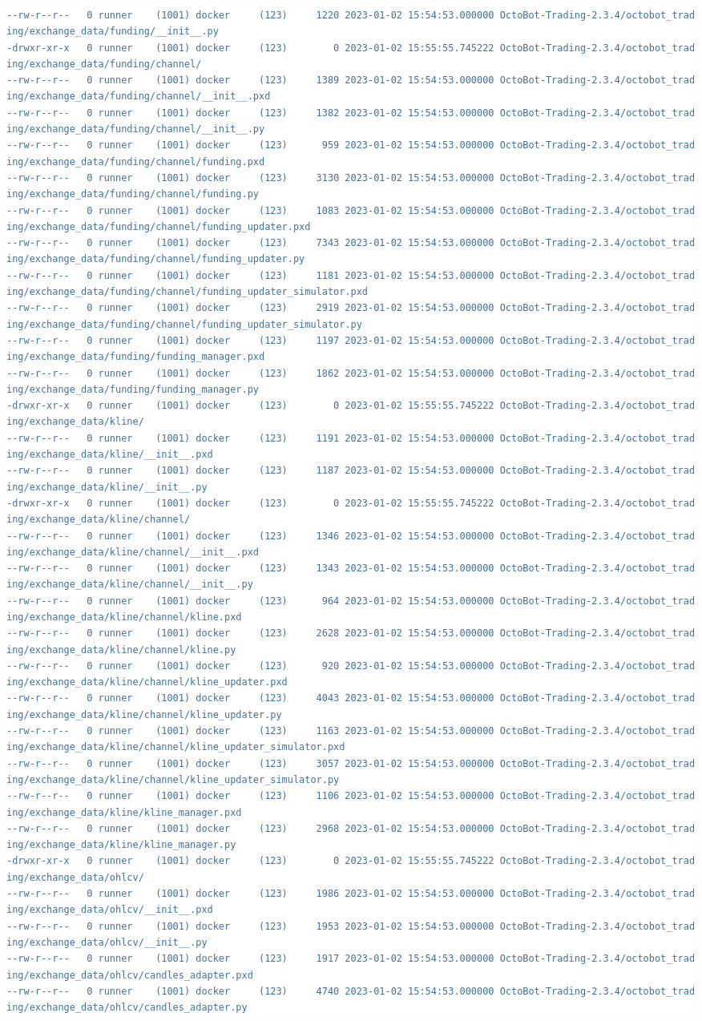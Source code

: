 ```diff
--rw-r--r--   0 runner    (1001) docker     (123)     1220 2023-01-02 15:54:53.000000 OctoBot-Trading-2.3.4/octobot_trading/exchange_data/funding/__init__.py
-drwxr-xr-x   0 runner    (1001) docker     (123)        0 2023-01-02 15:55:55.745222 OctoBot-Trading-2.3.4/octobot_trading/exchange_data/funding/channel/
--rw-r--r--   0 runner    (1001) docker     (123)     1389 2023-01-02 15:54:53.000000 OctoBot-Trading-2.3.4/octobot_trading/exchange_data/funding/channel/__init__.pxd
--rw-r--r--   0 runner    (1001) docker     (123)     1382 2023-01-02 15:54:53.000000 OctoBot-Trading-2.3.4/octobot_trading/exchange_data/funding/channel/__init__.py
--rw-r--r--   0 runner    (1001) docker     (123)      959 2023-01-02 15:54:53.000000 OctoBot-Trading-2.3.4/octobot_trading/exchange_data/funding/channel/funding.pxd
--rw-r--r--   0 runner    (1001) docker     (123)     3130 2023-01-02 15:54:53.000000 OctoBot-Trading-2.3.4/octobot_trading/exchange_data/funding/channel/funding.py
--rw-r--r--   0 runner    (1001) docker     (123)     1083 2023-01-02 15:54:53.000000 OctoBot-Trading-2.3.4/octobot_trading/exchange_data/funding/channel/funding_updater.pxd
--rw-r--r--   0 runner    (1001) docker     (123)     7343 2023-01-02 15:54:53.000000 OctoBot-Trading-2.3.4/octobot_trading/exchange_data/funding/channel/funding_updater.py
--rw-r--r--   0 runner    (1001) docker     (123)     1181 2023-01-02 15:54:53.000000 OctoBot-Trading-2.3.4/octobot_trading/exchange_data/funding/channel/funding_updater_simulator.pxd
--rw-r--r--   0 runner    (1001) docker     (123)     2919 2023-01-02 15:54:53.000000 OctoBot-Trading-2.3.4/octobot_trading/exchange_data/funding/channel/funding_updater_simulator.py
--rw-r--r--   0 runner    (1001) docker     (123)     1197 2023-01-02 15:54:53.000000 OctoBot-Trading-2.3.4/octobot_trading/exchange_data/funding/funding_manager.pxd
--rw-r--r--   0 runner    (1001) docker     (123)     1862 2023-01-02 15:54:53.000000 OctoBot-Trading-2.3.4/octobot_trading/exchange_data/funding/funding_manager.py
-drwxr-xr-x   0 runner    (1001) docker     (123)        0 2023-01-02 15:55:55.745222 OctoBot-Trading-2.3.4/octobot_trading/exchange_data/kline/
--rw-r--r--   0 runner    (1001) docker     (123)     1191 2023-01-02 15:54:53.000000 OctoBot-Trading-2.3.4/octobot_trading/exchange_data/kline/__init__.pxd
--rw-r--r--   0 runner    (1001) docker     (123)     1187 2023-01-02 15:54:53.000000 OctoBot-Trading-2.3.4/octobot_trading/exchange_data/kline/__init__.py
-drwxr-xr-x   0 runner    (1001) docker     (123)        0 2023-01-02 15:55:55.745222 OctoBot-Trading-2.3.4/octobot_trading/exchange_data/kline/channel/
--rw-r--r--   0 runner    (1001) docker     (123)     1346 2023-01-02 15:54:53.000000 OctoBot-Trading-2.3.4/octobot_trading/exchange_data/kline/channel/__init__.pxd
--rw-r--r--   0 runner    (1001) docker     (123)     1343 2023-01-02 15:54:53.000000 OctoBot-Trading-2.3.4/octobot_trading/exchange_data/kline/channel/__init__.py
--rw-r--r--   0 runner    (1001) docker     (123)      964 2023-01-02 15:54:53.000000 OctoBot-Trading-2.3.4/octobot_trading/exchange_data/kline/channel/kline.pxd
--rw-r--r--   0 runner    (1001) docker     (123)     2628 2023-01-02 15:54:53.000000 OctoBot-Trading-2.3.4/octobot_trading/exchange_data/kline/channel/kline.py
--rw-r--r--   0 runner    (1001) docker     (123)      920 2023-01-02 15:54:53.000000 OctoBot-Trading-2.3.4/octobot_trading/exchange_data/kline/channel/kline_updater.pxd
--rw-r--r--   0 runner    (1001) docker     (123)     4043 2023-01-02 15:54:53.000000 OctoBot-Trading-2.3.4/octobot_trading/exchange_data/kline/channel/kline_updater.py
--rw-r--r--   0 runner    (1001) docker     (123)     1163 2023-01-02 15:54:53.000000 OctoBot-Trading-2.3.4/octobot_trading/exchange_data/kline/channel/kline_updater_simulator.pxd
--rw-r--r--   0 runner    (1001) docker     (123)     3057 2023-01-02 15:54:53.000000 OctoBot-Trading-2.3.4/octobot_trading/exchange_data/kline/channel/kline_updater_simulator.py
--rw-r--r--   0 runner    (1001) docker     (123)     1106 2023-01-02 15:54:53.000000 OctoBot-Trading-2.3.4/octobot_trading/exchange_data/kline/kline_manager.pxd
--rw-r--r--   0 runner    (1001) docker     (123)     2968 2023-01-02 15:54:53.000000 OctoBot-Trading-2.3.4/octobot_trading/exchange_data/kline/kline_manager.py
-drwxr-xr-x   0 runner    (1001) docker     (123)        0 2023-01-02 15:55:55.745222 OctoBot-Trading-2.3.4/octobot_trading/exchange_data/ohlcv/
--rw-r--r--   0 runner    (1001) docker     (123)     1986 2023-01-02 15:54:53.000000 OctoBot-Trading-2.3.4/octobot_trading/exchange_data/ohlcv/__init__.pxd
--rw-r--r--   0 runner    (1001) docker     (123)     1953 2023-01-02 15:54:53.000000 OctoBot-Trading-2.3.4/octobot_trading/exchange_data/ohlcv/__init__.py
--rw-r--r--   0 runner    (1001) docker     (123)     1917 2023-01-02 15:54:53.000000 OctoBot-Trading-2.3.4/octobot_trading/exchange_data/ohlcv/candles_adapter.pxd
--rw-r--r--   0 runner    (1001) docker     (123)     4740 2023-01-02 15:54:53.000000 OctoBot-Trading-2.3.4/octobot_trading/exchange_data/ohlcv/candles_adapter.py
```